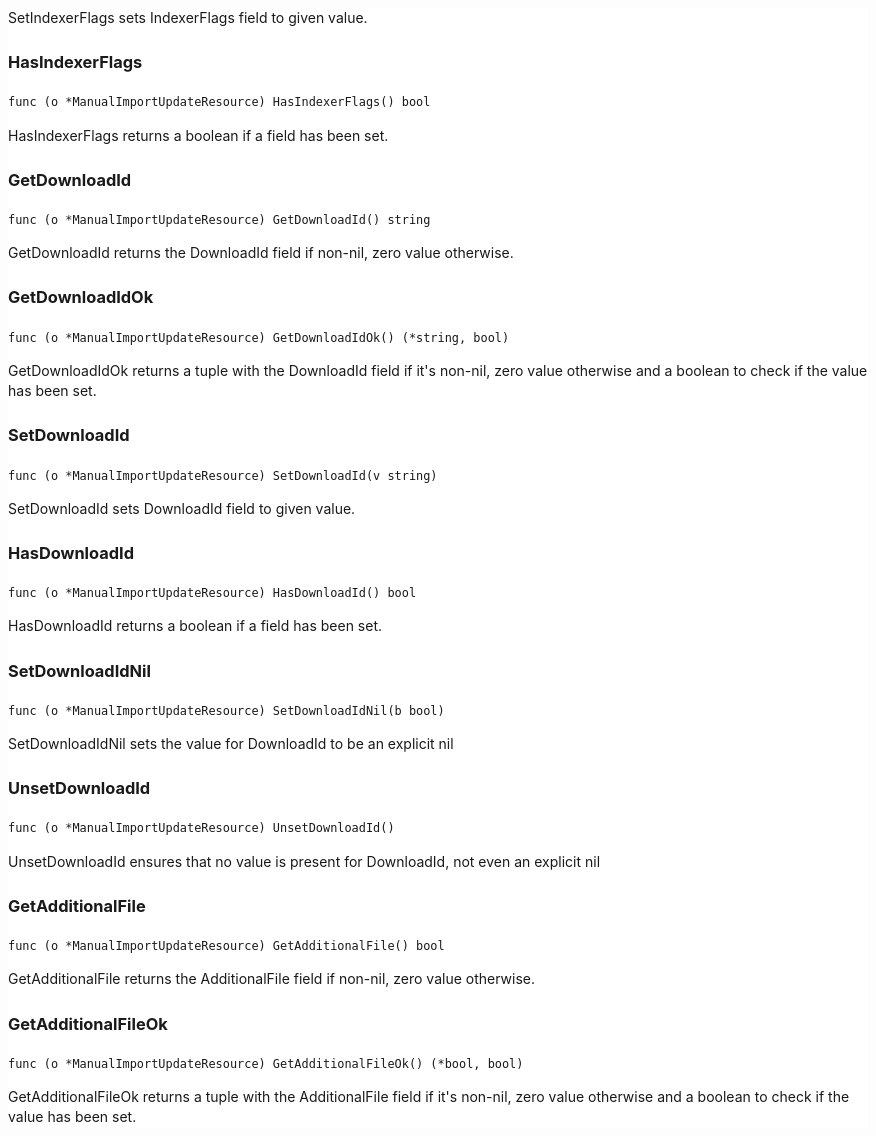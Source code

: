 SetIndexerFlags sets IndexerFlags field to given value.

### HasIndexerFlags

`func (o *ManualImportUpdateResource) HasIndexerFlags() bool`

HasIndexerFlags returns a boolean if a field has been set.

### GetDownloadId

`func (o *ManualImportUpdateResource) GetDownloadId() string`

GetDownloadId returns the DownloadId field if non-nil, zero value otherwise.

### GetDownloadIdOk

`func (o *ManualImportUpdateResource) GetDownloadIdOk() (*string, bool)`

GetDownloadIdOk returns a tuple with the DownloadId field if it's non-nil, zero value otherwise
and a boolean to check if the value has been set.

### SetDownloadId

`func (o *ManualImportUpdateResource) SetDownloadId(v string)`

SetDownloadId sets DownloadId field to given value.

### HasDownloadId

`func (o *ManualImportUpdateResource) HasDownloadId() bool`

HasDownloadId returns a boolean if a field has been set.

### SetDownloadIdNil

`func (o *ManualImportUpdateResource) SetDownloadIdNil(b bool)`

 SetDownloadIdNil sets the value for DownloadId to be an explicit nil

### UnsetDownloadId
`func (o *ManualImportUpdateResource) UnsetDownloadId()`

UnsetDownloadId ensures that no value is present for DownloadId, not even an explicit nil
### GetAdditionalFile

`func (o *ManualImportUpdateResource) GetAdditionalFile() bool`

GetAdditionalFile returns the AdditionalFile field if non-nil, zero value otherwise.

### GetAdditionalFileOk

`func (o *ManualImportUpdateResource) GetAdditionalFileOk() (*bool, bool)`

GetAdditionalFileOk returns a tuple with the AdditionalFile field if it's non-nil, zero value otherwise
and a boolean to check if the value has been set.

